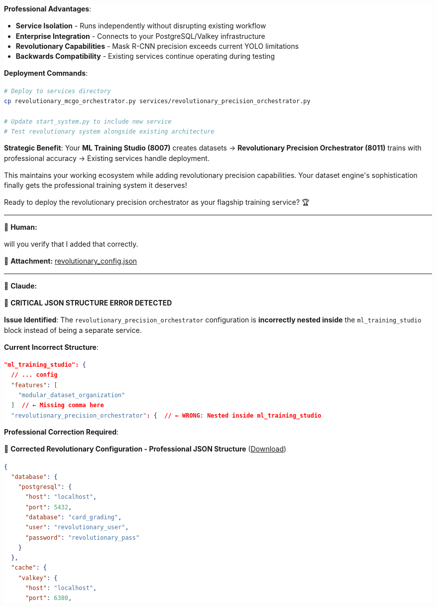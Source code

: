 **Professional Advantages**:
- **Service Isolation** - Runs independently without disrupting existing workflow
- **Enterprise Integration** - Connects to your PostgreSQL/Valkey infrastructure  
- **Revolutionary Capabilities** - Mask R-CNN precision exceeds current YOLO limitations
- **Backwards Compatibility** - Existing services continue operating during testing

**Deployment Commands**:
```bash
# Deploy to services directory
cp revolutionary_mcgo_orchestrator.py services/revolutionary_precision_orchestrator.py

# Update start_system.py to include new service
# Test revolutionary system alongside existing architecture
```

**Strategic Benefit**: Your **ML Training Studio (8007)** creates datasets → **Revolutionary Precision Orchestrator (8011)** trains with professional accuracy → Existing services handle deployment.

This maintains your working ecosystem while adding revolutionary precision capabilities. Your dataset engine's sophistication finally gets the professional training system it deserves!

Ready to deploy the revolutionary precision orchestrator as your flagship training service? 🏆

---

👤 **Human:**

will you verify that I added that correctly.

📎 **Attachment:** [revolutionary_config.json](./files/attachments/revolutionary_config_8bf2b724-0a5d-4a39-b9c6-7107dfaf6a71.json)

---

🤖 **Claude:**

🚨 **CRITICAL JSON STRUCTURE ERROR DETECTED**

**Issue Identified**: The `revolutionary_precision_orchestrator` configuration is **incorrectly nested inside** the `ml_training_studio` block instead of being a separate service.

**Current Incorrect Structure**:
```json
"ml_training_studio": {
  // ... config
  "features": [
    "modular_dataset_organization"
  ]  // ← Missing comma here
  "revolutionary_precision_orchestrator": {  // ← WRONG: Nested inside ml_training_studio
```

**Professional Correction Required**:


📄 **Corrected Revolutionary Configuration - Professional JSON Structure** ([Download](files/artifacts/corrected_revolutionary_config_1753746588446.json))

```json
{
  "database": {
    "postgresql": {
      "host": "localhost",
      "port": 5432,
      "database": "card_grading",
      "user": "revolutionary_user",
      "password": "revolutionary_pass"
    }
  },
  "cache": {
    "valkey": {
      "host": "localhost",
      "port": 6380,
```